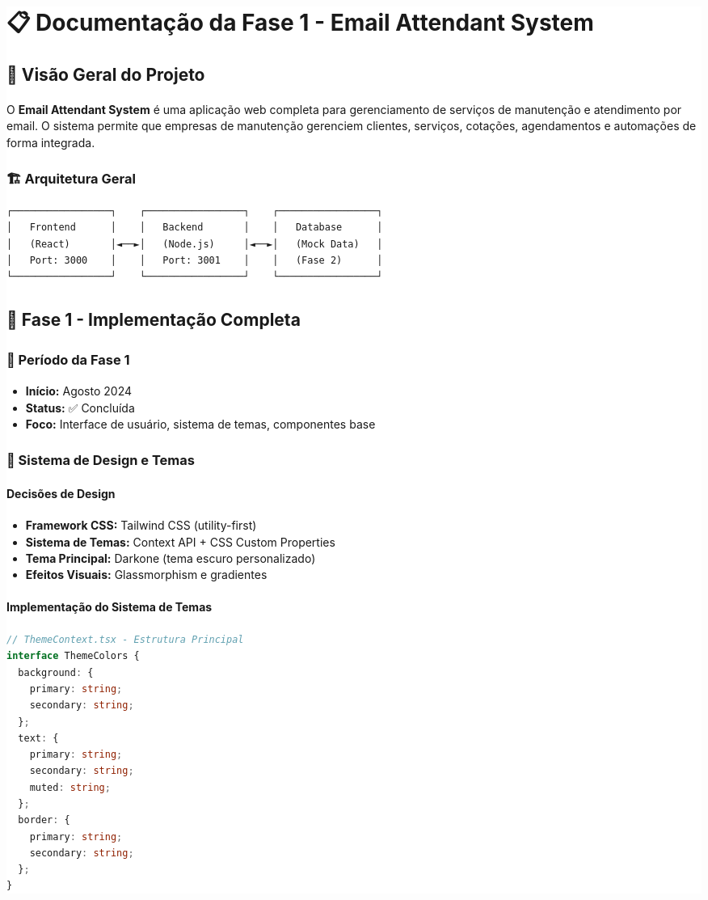 # 📋 Documentação da Fase 1 - Email Attendant System

## 🎯 Visão Geral do Projeto

O **Email Attendant System** é uma aplicação web completa para gerenciamento de serviços de manutenção e atendimento por email. O sistema permite que empresas de manutenção gerenciem clientes, serviços, cotações, agendamentos e automações de forma integrada.

### 🏗️ Arquitetura Geral

```
┌─────────────────┐    ┌─────────────────┐    ┌─────────────────┐
│   Frontend      │    │   Backend       │    │   Database      │
│   (React)       │◄──►│   (Node.js)     │◄──►│   (Mock Data)   │
│   Port: 3000    │    │   Port: 3001    │    │   (Fase 2)      │
└─────────────────┘    └─────────────────┘    └─────────────────┘
```

## 🚀 Fase 1 - Implementação Completa

### 📅 Período da Fase 1
- **Início:** Agosto 2024
- **Status:** ✅ Concluída
- **Foco:** Interface de usuário, sistema de temas, componentes base

### 🎨 Sistema de Design e Temas

#### Decisões de Design
- **Framework CSS:** Tailwind CSS (utility-first)
- **Sistema de Temas:** Context API + CSS Custom Properties
- **Tema Principal:** Darkone (tema escuro personalizado)
- **Efeitos Visuais:** Glassmorphism e gradientes

#### Implementação do Sistema de Temas

```typescript
// ThemeContext.tsx - Estrutura Principal
interface ThemeColors {
  background: {
    primary: string;
    secondary: string;
  };
  text: {
    primary: string;
    secondary: string;
    muted: string;
  };
  border: {
    primary: string;
    secondary: string;
  };
}
```
